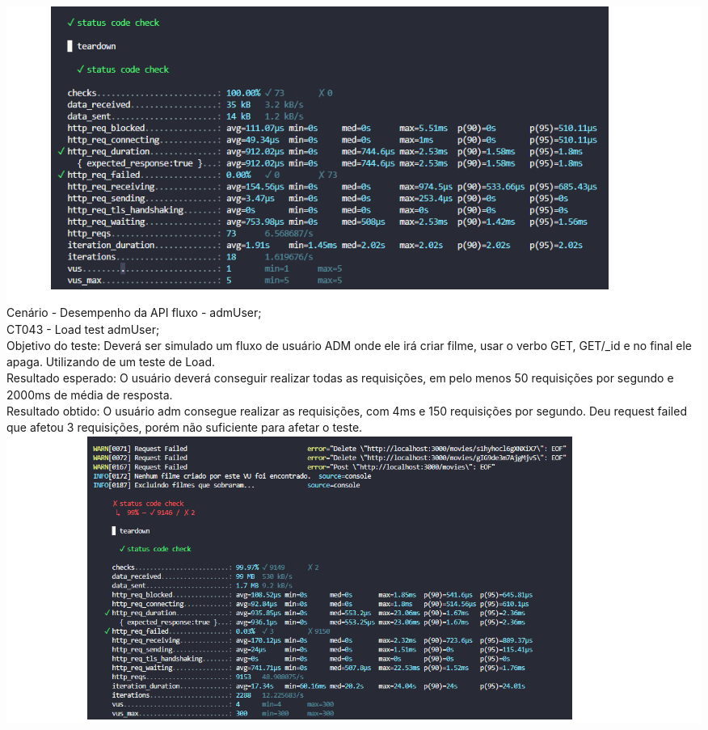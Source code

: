 <img src="./assets/evidences/flow/admUser/smoke/Captura de tela 2024-10-03 163229.png" alt="Foto do resultado" style="width:800px; height:350px"><br>

Cenário - Desempenho da API fluxo - admUser;<br>
CT043 - Load test admUser;<br>
Objetivo do teste: Deverá ser simulado um fluxo de usuário ADM onde ele irá criar filme, usar o verbo GET, GET/_id e no final ele apaga. Utilizando de um teste de Load.<br>
Resultado esperado: O usuário deverá conseguir realizar todas as requisições, em pelo menos 50 requisições por segundo e 2000ms de média de resposta.<br>
Resultado obtido: O usuário adm consegue realizar as requisições, com 4ms e 150 requisições por segundo. Deu request failed que afetou 3 requisições, porém não suficiente para afetar o teste.<br>
<img src="./assets/evidences/flow/admUser/load/Captura de tela 2024-10-03 153920.png" alt="Foto do resultado" style="width:800px; height:350px"><br>
